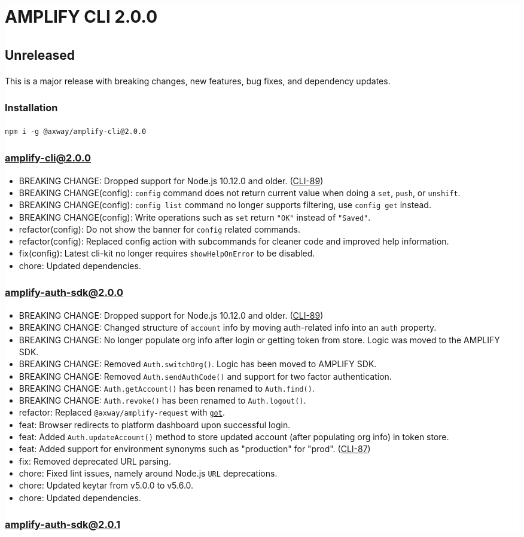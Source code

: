 # AMPLIFY CLI 2.0.0

## Unreleased

This is a major release with breaking changes, new features, bug fixes, and dependency updates.

### Installation

```
npm i -g @axway/amplify-cli@2.0.0
```

### amplify-cli@2.0.0

 * BREAKING CHANGE: Dropped support for Node.js 10.12.0 and older.
   ([CLI-89](https://jira.axway.com/browse/CLI-89))
 * BREAKING CHANGE(config): `config` command does not return current value when doing a `set`,
   `push`, or `unshift`.
 * BREAKING CHANGE(config): `config list` command no longer supports filtering, use `config get`
   instead.
 * BREAKING CHANGE(config): Write operations such as `set` return `"OK"` instead of `"Saved"`.
 * refactor(config): Do not show the banner for `config` related commands.
 * refactor(config): Replaced config action with subcommands for cleaner code and improved help
   information.
 * fix(config): Latest cli-kit no longer requires `showHelpOnError` to be disabled.
 * chore: Updated dependencies.

### amplify-auth-sdk@2.0.0

 * BREAKING CHANGE: Dropped support for Node.js 10.12.0 and older.
   ([CLI-89](https://jira.axway.com/browse/CLI-89))
 * BREAKING CHANGE: Changed structure of `account` info by moving auth-related info into an `auth`
   property.
 * BREAKING CHANGE: No longer populate org info after login or getting token from store. Logic was
   moved to the AMPLIFY SDK.
 * BREAKING CHANGE: Removed `Auth.switchOrg()`. Logic has been moved to AMPLIFY SDK.
 * BREAKING CHANGE: Removed `Auth.sendAuthCode()` and support for two factor authentication.
 * BREAKING CHANGE: `Auth.getAccount()` has been renamed to `Auth.find()`.
 * BREAKING CHANGE: `Auth.revoke()` has been renamed to `Auth.logout()`.
 * refactor: Replaced `@axway/amplify-request` with [`got`](https://www.npmjs.com/package/got).
 * feat: Browser redirects to platform dashboard upon successful login.
 * feat: Added `Auth.updateAccount()` method to store updated account (after populating org info) in token store.
 * feat: Added support for environment synonyms such as "production" for "prod".
   ([CLI-87](https://jira.axway.com/browse/CLI-87))
 * fix: Removed deprecated URL parsing.
 * chore: Fixed lint issues, namely around Node.js `URL` deprecations.
 * chore: Updated keytar from v5.0.0 to v5.6.0.
 * chore: Updated dependencies.

### amplify-auth-sdk@2.0.1
